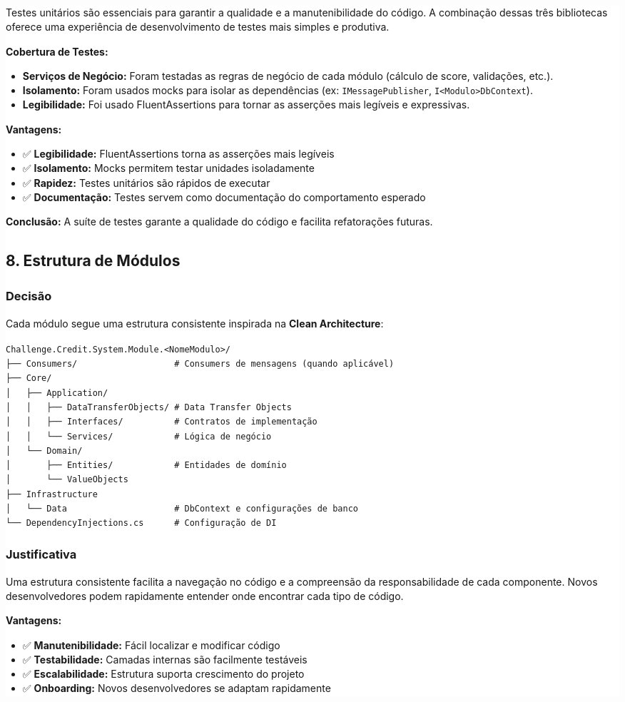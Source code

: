 Testes unitários são essenciais para garantir a qualidade e a manutenibilidade do código. A combinação dessas três bibliotecas oferece uma experiência de desenvolvimento de testes mais simples e produtiva.

**Cobertura de Testes:**
- **Serviços de Negócio:** Foram testadas as regras de negócio de cada módulo (cálculo de score, validações, etc.).
- **Isolamento:** Foram usados mocks para isolar as dependências (ex: `IMessagePublisher`, `I<Modulo>DbContext`).
- **Legibilidade:** Foi usado FluentAssertions para tornar as asserções mais legíveis e expressivas.


**Vantagens:**
- ✅ **Legibilidade:** FluentAssertions torna as asserções mais legíveis
- ✅ **Isolamento:** Mocks permitem testar unidades isoladamente
- ✅ **Rapidez:** Testes unitários são rápidos de executar
- ✅ **Documentação:** Testes servem como documentação do comportamento esperado

**Conclusão:** A suíte de testes garante a qualidade do código e facilita refatorações futuras.


## 8. Estrutura de Módulos

### Decisão
Cada módulo segue uma estrutura consistente inspirada na **Clean Architecture**:

```
Challenge.Credit.System.Module.<NomeModulo>/
├── Consumers/                   # Consumers de mensagens (quando aplicável)
├── Core/
│   ├── Application/
│   │   ├── DataTransferObjects/ # Data Transfer Objects
│   │   ├── Interfaces/          # Contratos de implementação
│   │   └── Services/            # Lógica de negócio
│   └── Domain/
│       ├── Entities/            # Entidades de domínio
│       └── ValueObjects
├── Infrastructure
│   └── Data                     # DbContext e configurações de banco
└── DependencyInjections.cs      # Configuração de DI
```

### Justificativa

Uma estrutura consistente facilita a navegação no código e a compreensão da responsabilidade de cada componente. Novos desenvolvedores podem rapidamente entender onde encontrar cada tipo de código.

**Vantagens:**
- ✅ **Manutenibilidade:** Fácil localizar e modificar código
- ✅ **Testabilidade:** Camadas internas são facilmente testáveis
- ✅ **Escalabilidade:** Estrutura suporta crescimento do projeto
- ✅ **Onboarding:** Novos desenvolvedores se adaptam rapidamente

